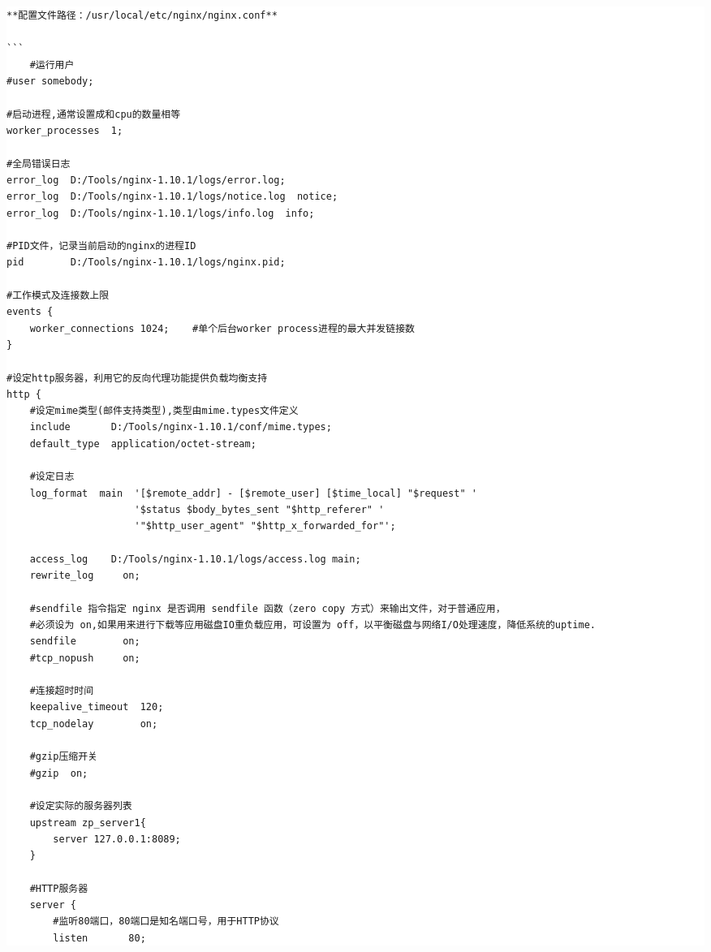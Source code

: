     **配置文件路径：/usr/local/etc/nginx/nginx.conf**
    
    ```
        #运行用户
    #user somebody;
    
    #启动进程,通常设置成和cpu的数量相等
    worker_processes  1;
    
    #全局错误日志
    error_log  D:/Tools/nginx-1.10.1/logs/error.log;
    error_log  D:/Tools/nginx-1.10.1/logs/notice.log  notice;
    error_log  D:/Tools/nginx-1.10.1/logs/info.log  info;
    
    #PID文件，记录当前启动的nginx的进程ID
    pid        D:/Tools/nginx-1.10.1/logs/nginx.pid;
    
    #工作模式及连接数上限
    events {
        worker_connections 1024;    #单个后台worker process进程的最大并发链接数
    }
    
    #设定http服务器，利用它的反向代理功能提供负载均衡支持
    http {
        #设定mime类型(邮件支持类型),类型由mime.types文件定义
        include       D:/Tools/nginx-1.10.1/conf/mime.types;
        default_type  application/octet-stream;
        
        #设定日志
        log_format  main  '[$remote_addr] - [$remote_user] [$time_local] "$request" '
                          '$status $body_bytes_sent "$http_referer" '
                          '"$http_user_agent" "$http_x_forwarded_for"';
                          
        access_log    D:/Tools/nginx-1.10.1/logs/access.log main;
        rewrite_log     on;
        
        #sendfile 指令指定 nginx 是否调用 sendfile 函数（zero copy 方式）来输出文件，对于普通应用，
        #必须设为 on,如果用来进行下载等应用磁盘IO重负载应用，可设置为 off，以平衡磁盘与网络I/O处理速度，降低系统的uptime.
        sendfile        on;
        #tcp_nopush     on;
    
        #连接超时时间
        keepalive_timeout  120;
        tcp_nodelay        on;
        
        #gzip压缩开关
        #gzip  on;
     
        #设定实际的服务器列表 
        upstream zp_server1{
            server 127.0.0.1:8089;
        }
    
        #HTTP服务器
        server {
            #监听80端口，80端口是知名端口号，用于HTTP协议
            listen       80;
            